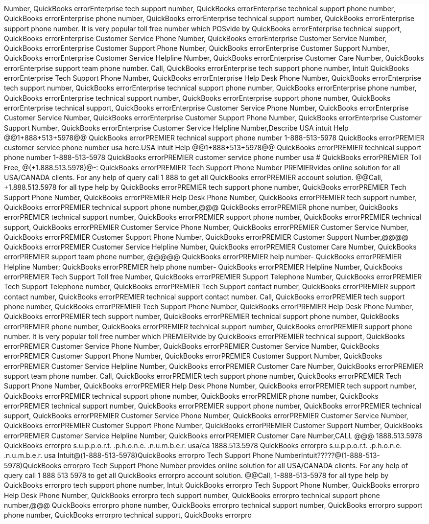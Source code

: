 Number, QuickBooks errorEnterprise tech support number, QuickBooks errorEnterprise technical support phone number, QuickBooks errorEnterprise phone number, QuickBooks errorEnterprise technical support number, QuickBooks errorEnterprise support phone number. It is very popular toll free number which POSvide by QuickBooks errorEnterprise technical support, QuickBooks errorEnterprise Customer Service Phone Number, QuickBooks errorEnterprise Customer Service Number, QuickBooks errorEnterprise Customer Support Phone Number, QuickBooks errorEnterprise Customer Support Number, QuickBooks errorEnterprise Customer Service Helpline Number, QuickBooks errorEnterprise Customer Care Number, QuickBooks errorEnterprise support team phone number. Call, QuickBooks errorEnterprise tech support phone number, Intuit QuickBooks errorEnterprise Tech Support Phone Number, QuickBooks errorEnterprise Help Desk Phone Number, QuickBooks errorEnterprise tech support number, QuickBooks errorEnterprise technical support phone number, QuickBooks errorEnterprise phone number, QuickBooks errorEnterprise technical support number, QuickBooks errorEnterprise support phone number, QuickBooks errorEnterprise technical support, QuickBooks errorEnterprise Customer Service Phone Number, QuickBooks errorEnterprise Customer Service Number, QuickBooks errorEnterprise Customer Support Phone Number, QuickBooks errorEnterprise Customer Support Number, QuickBooks errorEnterprise Customer Service Helpline Number,Describe USA intuit Help @@1+888+513+5978@@ QuickBooks errorPREMIER technical support phone number 1-888-513-5978 QuickBooks errorPREMIER customer service phone number usa here.USA intuit Help @@1+888+513+5978@@ QuickBooks errorPREMIER technical support phone number 1-888-513-5978 QuickBooks errorPREMIER customer service phone number usa # QuickBooks errorPREMIER Toll Free, @(+1.888.513.5978)@-: QuickBooks errorPREMIER Tech Support Phone Number PREMIERvides online solution for all USA/CANADA clients. For any help of query call 1 888 to get all QuickBooks errorPREMIER account solution. @@Call, +1.888.513.5978 for all type help by QuickBooks errorPREMIER tech support phone number, QuickBooks errorPREMIER Tech Support Phone Number, QuickBooks errorPREMIER Help Desk Phone Number, QuickBooks errorPREMIER tech support number, QuickBooks errorPREMIER technical support phone number,@@@ QuickBooks errorPREMIER phone number, QuickBooks errorPREMIER technical support number, QuickBooks errorPREMIER support phone number, QuickBooks errorPREMIER technical support, QuickBooks errorPREMIER Customer Service Phone Number, QuickBooks errorPREMIER Customer Service Number, QuickBooks errorPREMIER Customer Support Phone Number, QuickBooks errorPREMIER Customer Support Number,@@@@ QuickBooks errorPREMIER Customer Service Helpline Number, QuickBooks errorPREMIER Customer Care Number, QuickBooks errorPREMIER support team phone number, @@@@@ QuickBooks errorPREMIER help number- QuickBooks errorPREMIER Helpline Number; QuickBooks errorPREMIER help phone number- QuickBooks errorPREMIER Helpline Number, QuickBooks errorPREMIER Tech Support Toll free Number, QuickBooks errorPREMIER Support Telephone Number, QuickBooks errorPREMIER Tech Support Telephone number, QuickBooks errorPREMIER Tech Support contact number, QuickBooks errorPREMIER support contact number, QuickBooks errorPREMIER technical support contact number. Call, QuickBooks errorPREMIER tech support phone number, QuickBooks errorPREMIER Tech Support Phone Number, QuickBooks errorPREMIER Help Desk Phone Number, QuickBooks errorPREMIER tech support number, QuickBooks errorPREMIER technical support phone number, QuickBooks errorPREMIER phone number, QuickBooks errorPREMIER technical support number, QuickBooks errorPREMIER support phone number. It is very popular toll free number which PREMIERvide by QuickBooks errorPREMIER technical support, QuickBooks errorPREMIER Customer Service Phone Number, QuickBooks errorPREMIER Customer Service Number, QuickBooks errorPREMIER Customer Support Phone Number, QuickBooks errorPREMIER Customer Support Number, QuickBooks errorPREMIER Customer Service Helpline Number, QuickBooks errorPREMIER Customer Care Number, QuickBooks errorPREMIER support team phone number. Call, QuickBooks errorPREMIER tech support phone number, QuickBooks errorPREMIER Tech Support Phone Number, QuickBooks errorPREMIER Help Desk Phone Number, QuickBooks errorPREMIER tech support number, QuickBooks errorPREMIER technical support phone number, QuickBooks errorPREMIER phone number, QuickBooks errorPREMIER technical support number, QuickBooks errorPREMIER support phone number, QuickBooks errorPREMIER technical support, QuickBooks errorPREMIER Customer Service Phone Number, QuickBooks errorPREMIER Customer Service Number, QuickBooks errorPREMIER Customer Support Phone Number, QuickBooks errorPREMIER Customer Support Number, QuickBooks errorPREMIER Customer Service Helpline Number, QuickBooks errorPREMIER Customer Care Number,CALL @@@ 1888.513.5978 QuickBooks errorpro s.u.p.p.o.r.t. .p.h.o.n.e. .n.u.m.b.e.r. usa/ca 1888.513.5978 QuickBooks errorpro s.u.p.p.o.r.t. .p.h.o.n.e. .n.u.m.b.e.r. usa Intuit@(1-888-513-5978)QuickBooks errorpro Tech Support Phone NumberIntuit?????@(1-888-513-5978)QuickBooks errorpro Tech Support Phone Number provides online solution for all USA/CANADA clients. For any help of query call 1 888 513 5978 to get all QuickBooks errorpro account solution. @@Call, 1-888-513-5978 for all type help by QuickBooks errorpro tech support phone number, Intuit QuickBooks errorpro Tech Support Phone Number, QuickBooks errorpro Help Desk Phone Number, QuickBooks errorpro tech support number, QuickBooks errorpro technical support phone number,@@@ QuickBooks errorpro phone number, QuickBooks errorpro technical support number, QuickBooks errorpro support phone number, QuickBooks errorpro technical support, QuickBooks errorpro